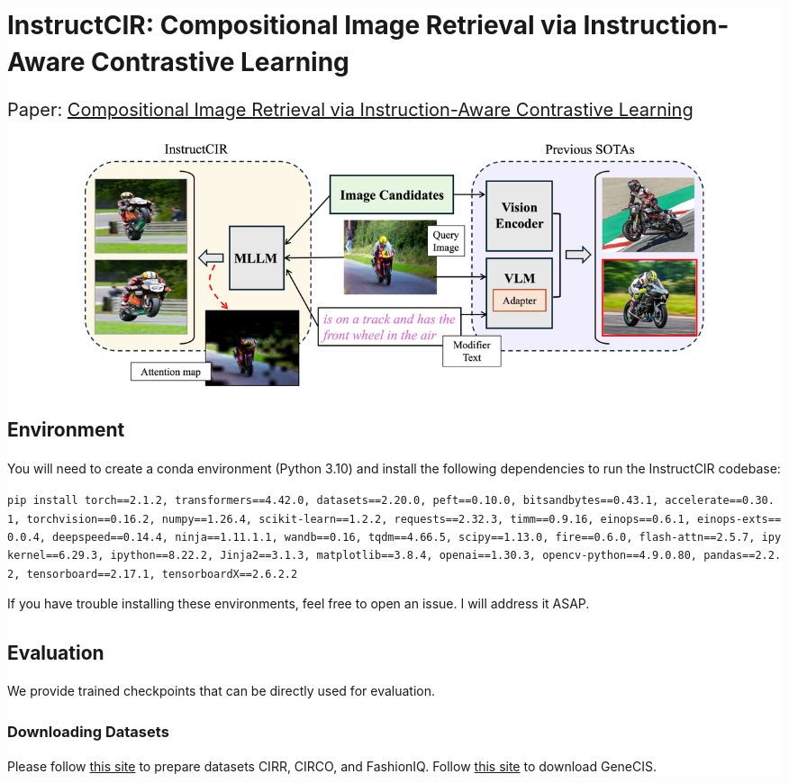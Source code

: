 # InstructCIR: Compositional Image Retrieval via Instruction-Aware Contrastive Learning

<span style="font-size: 20px;">Paper: [Compositional Image Retrieval via Instruction-Aware Contrastive Learning](https://arxiv.org/abs/2412.05756)</span>

<div style="text-align: center;">
<img src="images/model_overview.png" alt="Model Overview" style="width:80%;">
</div>

## Environment
You will need to create a conda environment (Python 3.10) and install the following dependencies to run the InstructCIR codebase:
```
pip install torch==2.1.2, transformers==4.42.0, datasets==2.20.0, peft==0.10.0, bitsandbytes==0.43.1, accelerate==0.30.1, torchvision==0.16.2, numpy==1.26.4, scikit-learn==1.2.2, requests==2.32.3, timm==0.9.16, einops==0.6.1, einops-exts==0.0.4, deepspeed==0.14.4, ninja==1.11.1.1, wandb==0.16, tqdm==4.66.5, scipy==1.13.0, fire==0.6.0, flash-attn==2.5.7, ipykernel==6.29.3, ipython==8.22.2, Jinja2==3.1.3, matplotlib==3.8.4, openai==1.30.3, opencv-python==4.9.0.80, pandas==2.2.2, tensorboard==2.17.1, tensorboardX==2.6.2.2
```

If you have trouble installing these environments, feel free to open an issue. I will address it ASAP.

## Evaluation
We provide trained checkpoints that can be directly used for evaluation.

### Downloading Datasets
Please follow [this site](https://github.com/miccunifi/SEARLE/tree/main?tab=readme-ov-file#data-preparation) to prepare datasets CIRR, CIRCO, and FashionIQ. Follow [this site](https://github.com/facebookresearch/genecis/blob/main/DOWNLOAD.md) to download GeneCIS.
